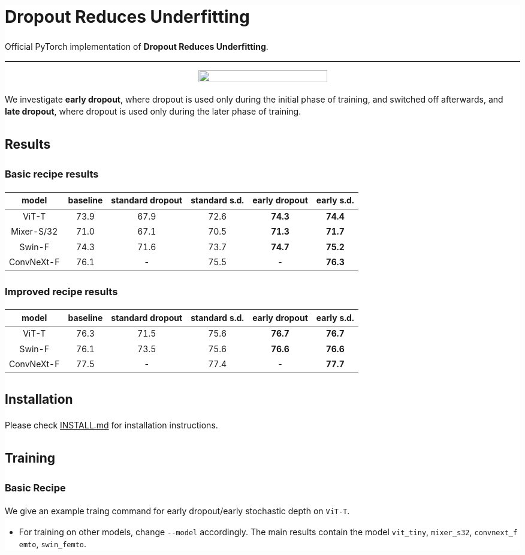 # Dropout Reduces Underfitting

Official PyTorch implementation of **Dropout Reduces Underfitting**.

--- 

<p align="center">
<img src="https://tva1.sinaimg.cn/large/008vxvgGgy1h894eu0vbdj30uv0romz3.jpg" width=50% height=50% 
class="center">
</p>

We investigate **early dropout**, where dropout is used only during the initial phase of training, and switched off afterwards, and **late dropout**, where dropout is used only during the later phase of training.




## Results

### Basic recipe results
| model | baseline | standard dropout | standard s.d. | early dropout  | early s.d.|
|:---:|:---:|:---:|:---:| :---:|:---:|
| ViT-T | 73.9 | 67.9 | 72.6 | **74.3** | **74.4** |
| Mixer-S/32 | 71.0 | 67.1 | 70.5 | **71.3** | **71.7** |
| Swin-F | 74.3 | 71.6 | 73.7 | **74.7** | **75.2** |
| ConvNeXt-F | 76.1 | - | 75.5 | - | **76.3** |

### Improved recipe results

| model | baseline | standard dropout | standard s.d. | early dropout  | early s.d.|
|:---:|:---:|:---:|:---:| :---:|:---:|
| ViT-T | 76.3 | 71.5 | 75.6 | **76.7** | **76.7** |
| Swin-F | 76.1 | 73.5 | 75.6 | **76.6** | **76.6** |
| ConvNeXt-F | 77.5 | - | 77.4 | - | **77.7** |

## Installation
Please check [INSTALL.md](INSTALL.md) for installation instructions. 

## Training

### Basic Recipe
We give an example traing command for early dropout/early stochastic depth on `ViT-T`.
- For training on other models, change `--model` accordingly. The main results contain the model `vit_tiny`, `mixer_s32`, `convnext_femto`, `swin_femto`.
